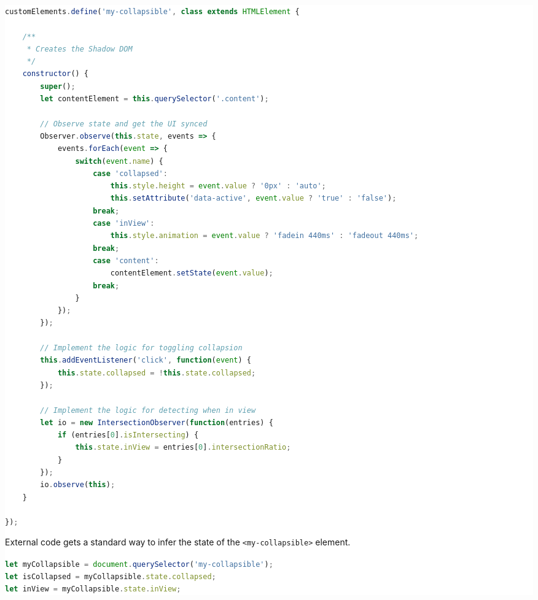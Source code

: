 ```js
customElements.define('my-collapsible', class extends HTMLElement {

    /**
     * Creates the Shadow DOM
     */
    constructor() {
        super();
        let contentElement = this.querySelector('.content');

        // Observe state and get the UI synced
        Observer.observe(this.state, events => {
            events.forEach(event => {
                switch(event.name) {
                    case 'collapsed':
                        this.style.height = event.value ? '0px' : 'auto';
                        this.setAttribute('data-active', event.value ? 'true' : 'false');
                    break;
                    case 'inView':
                        this.style.animation = event.value ? 'fadein 440ms' : 'fadeout 440ms';
                    break;
                    case 'content':
                        contentElement.setState(event.value);
                    break;
                }
            });
        });

        // Implement the logic for toggling collapsion
        this.addEventListener('click', function(event) {
            this.state.collapsed = !this.state.collapsed;
        });

        // Implement the logic for detecting when in view
        let io = new IntersectionObserver(function(entries) {
            if (entries[0].isIntersecting) {
                this.state.inView = entries[0].intersectionRatio;
            }
        });
        io.observe(this);
    }

});
```

External code gets a standard way to infer the state of the `<my-collapsible>` element.

```js
let myCollapsible = document.querySelector('my-collapsible');
let isCollapsed = myCollapsible.state.collapsed;
let inView = myCollapsible.state.inView;
```
